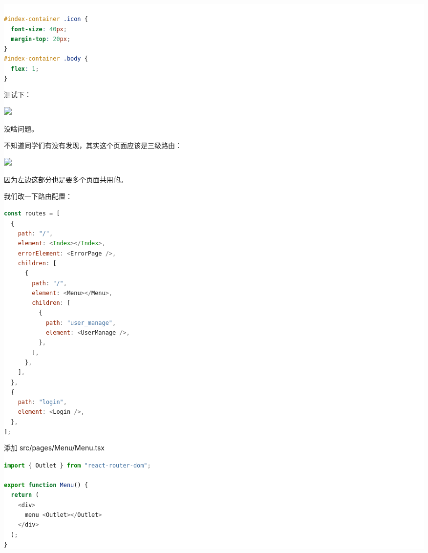 ```css

#index-container .icon {
  font-size: 40px;
  margin-top: 20px;
}
#index-container .body {
  flex: 1;
}
```

测试下：

![](/nestjsCheats/image-3884.jpg)

没啥问题。

不知道同学们有没有发现，其实这个页面应该是三级路由：

![](/nestjsCheats/image-3885.jpg)

因为左边这部分也是要多个页面共用的。

我们改一下路由配置：

```javascript
const routes = [
  {
    path: "/",
    element: <Index></Index>,
    errorElement: <ErrorPage />,
    children: [
      {
        path: "/",
        element: <Menu></Menu>,
        children: [
          {
            path: "user_manage",
            element: <UserManage />,
          },
        ],
      },
    ],
  },
  {
    path: "login",
    element: <Login />,
  },
];
```

添加 src/pages/Menu/Menu.tsx

```javascript
import { Outlet } from "react-router-dom";

export function Menu() {
  return (
    <div>
      menu <Outlet></Outlet>
    </div>
  );
}
```
